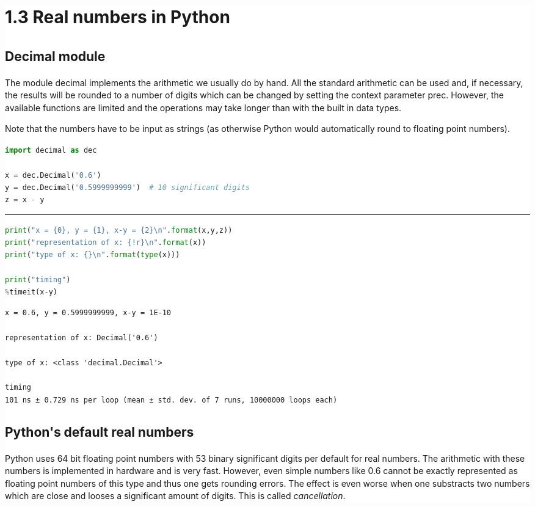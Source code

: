
# 1.3 Real numbers in Python

## Decimal module

The module decimal implements the arithmetic we usually do by hand. All the standard arithmetic can be used and,
if necessary, the results will be rounded to a number of digits which can be changed by setting the context
parameter prec. However, the available functions are limited and the operations may take longer than with the
built in data types.

Note that the numbers have to be input as strings (as otherwise Python would automatically round to floating point
numbers).


```python
import decimal as dec

x = dec.Decimal('0.6')
y = dec.Decimal('0.5999999999')  # 10 significant digits
z = x - y
```

-------------------------------------------------------------


```python
print("x = {0}, y = {1}, x-y = {2}\n".format(x,y,z))
print("representation of x: {!r}\n".format(x))
print("type of x: {}\n".format(type(x)))

print("timing")
%timeit(x-y)
```

    x = 0.6, y = 0.5999999999, x-y = 1E-10
    
    representation of x: Decimal('0.6')
    
    type of x: <class 'decimal.Decimal'>
    
    timing
    101 ns ± 0.729 ns per loop (mean ± std. dev. of 7 runs, 10000000 loops each)


## Python's default real numbers

Python uses 64 bit floating point numbers with 53 binary significant digits per default for real numbers. The 
arithmetic with these numbers is implemented in hardware and is very fast. However, even simple numbers like 0.6
cannot be exactly represented as floating point numbers of this type and thus one gets rounding errors. The effect
is even worse when one substracts two numbers which are close and looses a significant amount of digits. This is
called *cancellation*.
